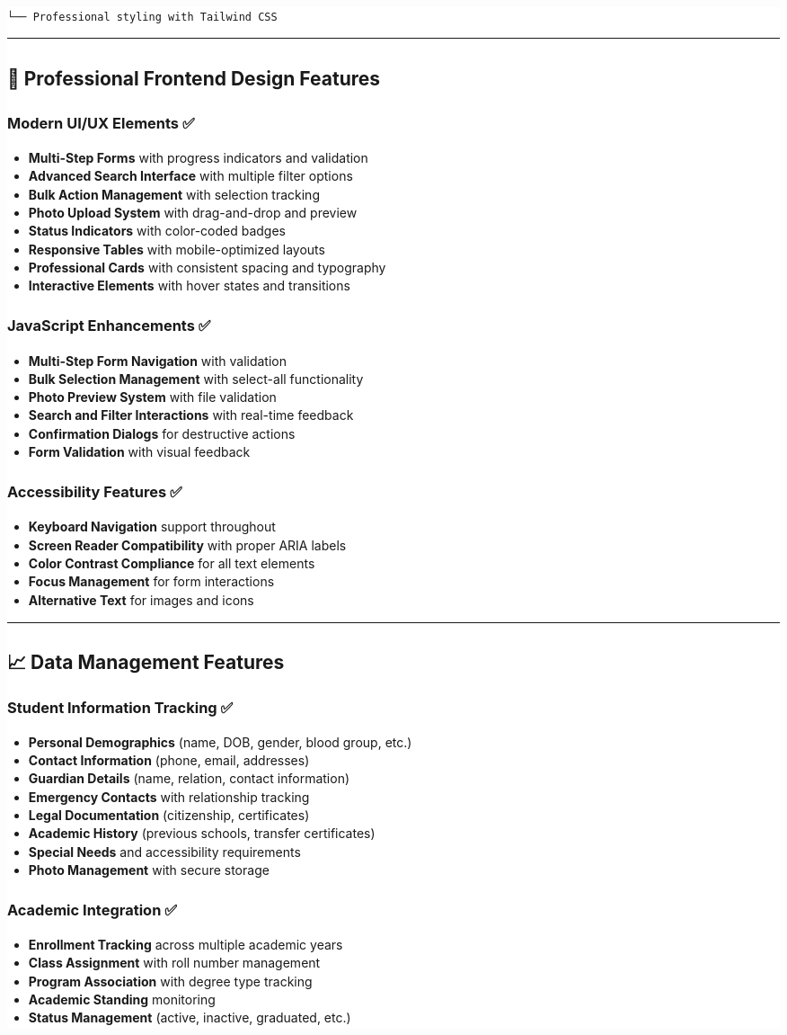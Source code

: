 ```
└── Professional styling with Tailwind CSS
```

---

## 🎨 **Professional Frontend Design Features**

### Modern UI/UX Elements ✅
- **Multi-Step Forms** with progress indicators and validation
- **Advanced Search Interface** with multiple filter options
- **Bulk Action Management** with selection tracking
- **Photo Upload System** with drag-and-drop and preview
- **Status Indicators** with color-coded badges
- **Responsive Tables** with mobile-optimized layouts
- **Professional Cards** with consistent spacing and typography
- **Interactive Elements** with hover states and transitions

### JavaScript Enhancements ✅
- **Multi-Step Form Navigation** with validation
- **Bulk Selection Management** with select-all functionality
- **Photo Preview System** with file validation
- **Search and Filter Interactions** with real-time feedback
- **Confirmation Dialogs** for destructive actions
- **Form Validation** with visual feedback

### Accessibility Features ✅
- **Keyboard Navigation** support throughout
- **Screen Reader Compatibility** with proper ARIA labels
- **Color Contrast Compliance** for all text elements
- **Focus Management** for form interactions
- **Alternative Text** for images and icons

---

## 📈 **Data Management Features**

### Student Information Tracking ✅
- **Personal Demographics** (name, DOB, gender, blood group, etc.)
- **Contact Information** (phone, email, addresses)
- **Guardian Details** (name, relation, contact information)
- **Emergency Contacts** with relationship tracking
- **Legal Documentation** (citizenship, certificates)
- **Academic History** (previous schools, transfer certificates)
- **Special Needs** and accessibility requirements
- **Photo Management** with secure storage

### Academic Integration ✅
- **Enrollment Tracking** across multiple academic years
- **Class Assignment** with roll number management
- **Program Association** with degree type tracking
- **Academic Standing** monitoring
- **Status Management** (active, inactive, graduated, etc.)
